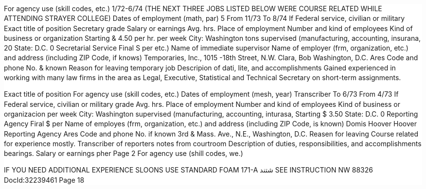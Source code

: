 For agency use (skill codes, etc.) 1/72-6/74
(THE NEXT THREE JOBS LISTED BELOW WERE COURSE RELATED WHILE ATTENDING STRAYER COLLEGE)
Dates of employment (math, par)
5 From 11/73 Το 8/74 If Federal service, civilian or military
Exact title of position
Secretary grade
Salary or earnings Avg. hrs. Place of employment Number and kind of employees Kind of business or organization
Starting & 4.50 per hr. per week City: Washington tons supervised (manufacturing, accounting, insurana,
20 State: D.C. 0 Secretarial Service
Final S per etc.)
Name of immediate supervisor Name of employer (frm, organization, etc.) and address (including ZIP Code, if knows)
Temporaries, Inc., 1015 -18th Street, N.W.
Clara, Bob
Washington, D.C.
Ares Code and phone No. & known
Reason for leaving temporary job
Descripion of dati, lite, and accomplishments Gained experienced in working with many law firms
in the area as Legal, Executive, Statistical and Technical Secretary on short-term
assignments.

Exact title of position For agency use (skill codes, etc.)
Dates of employment (mesh, year) Transcriber
Το 6/73
From 4/73 If Federal service, civilian or military
grade
Avg. hrs. Place of employment Number and kind of employees Kind of business or organizacion
per week City: Washington supervised (manufacturing, accounting, inturasa,
Starting $ 3.50
State: D.C. 0 Reporting Agency
Firal $
per
Name of employes (frm, organization, etc.) and address (including ZIP Code, is known)
Domis Hoover
Hoover Reporting Agency
Ares Code and phone No. if known
3rd & Mass. Ave., N.E., Washington, D.C.
Reasen for leaving Course related for experience mostly.
Transcriber of reporters notes from courtroom
Description of duties, responsibilities, and accomplishments
bearings.
Salary or earnings
pher
Page 2 For agency use (shill codes, we.)

IF YOU NEED ADDITIONAL EXPERIENCE SLOONS USE STANDARD FOAM 171-A شتند
SEE INSTRUCTION
NW 88326
DocId:32239461 Page 18
